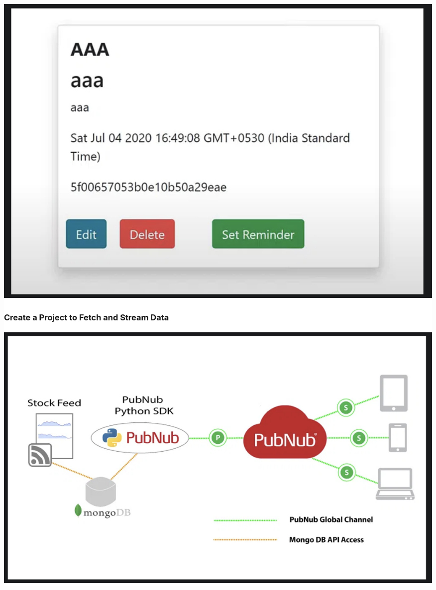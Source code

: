 ![Screenshot 2023-07-12 at 11.13.42](/assets/img/Screenshot%202023-07-12%20at%2011.13.42.png)


### Create a Project to Fetch and Stream Data

![Screenshot 2023-07-12 at 11.14.33](/assets/img/Screenshot%202023-07-12%20at%2011.14.33.png)
